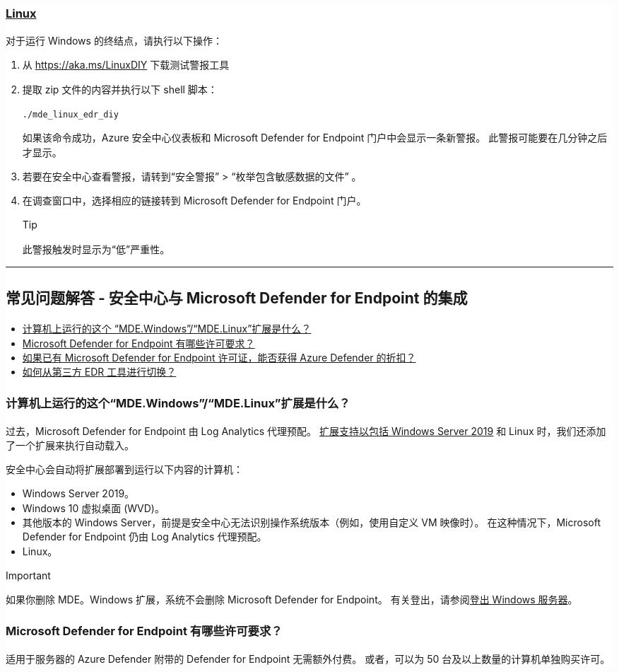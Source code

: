### <a name="linux"></a>[**Linux**](#tab/linux)

对于运行 Windows 的终结点，请执行以下操作：

1. 从 https://aka.ms/LinuxDIY 下载测试警报工具
1. 提取 zip 文件的内容并执行以下 shell 脚本：

    `./mde_linux_edr_diy`

    如果该命令成功，Azure 安全中心仪表板和 Microsoft Defender for Endpoint 门户中会显示一条新警报。 此警报可能要在几分钟之后才显示。

1. 若要在安全中心查看警报，请转到“安全警报” > “枚举包含敏感数据的文件” 。
1. 在调查窗口中，选择相应的链接转到 Microsoft Defender for Endpoint 门户。

    > [!TIP]
    > 此警报触发时显示为“低”严重性。

--- 



## <a name="faq---security-centers-integration-with-microsoft-defender-for-endpoint"></a>常见问题解答 - 安全中心与 Microsoft Defender for Endpoint 的集成

- [计算机上运行的这个 “MDE.Windows”/“MDE.Linux”扩展是什么？](#whats-this-mdewindows--mdelinux-extension-running-on-my-machine)
- [Microsoft Defender for Endpoint 有哪些许可要求？](#what-are-the-licensing-requirements-for-microsoft-defender-for-endpoint)
- [如果已有 Microsoft Defender for Endpoint 许可证，能否获得 Azure Defender 的折扣？](#if-i-already-have-a-license-for-microsoft-defender-for-endpoint-can-i-get-a-discount-for-azure-defender)
- [如何从第三方 EDR 工具进行切换？](#how-do-i-switch-from-a-third-party-edr-tool)

### <a name="whats-this-mdewindows--mdelinux-extension-running-on-my-machine"></a>计算机上运行的这个“MDE.Windows”/“MDE.Linux”扩展是什么？

过去，Microsoft Defender for Endpoint 由 Log Analytics 代理预配。 [扩展支持以包括 Windows Server 2019](release-notes-archive.md#microsoft-defender-for-endpoint-integration-with-azure-defender-now-supports-windows-server-2019-and-windows-10-virtual-desktop-wvd-released-for-general-availability-ga) 和 Linux 时，我们还添加了一个扩展来执行自动载入。 

安全中心会自动将扩展部署到运行以下内容的计算机：

- Windows Server 2019。
- Windows 10 虚拟桌面 (WVD)。
- 其他版本的 Windows Server，前提是安全中心无法识别操作系统版本（例如，使用自定义 VM 映像时）。 在这种情况下，Microsoft Defender for Endpoint 仍由 Log Analytics 代理预配。
- Linux。

> [!IMPORTANT]
> 如果你删除 MDE。Windows 扩展，系统不会删除 Microsoft Defender for Endpoint。 有关登出，请参阅[登出 Windows 服务器](/microsoft-365/security/defender-endpoint/configure-server-endpoints)。

### <a name="what-are-the-licensing-requirements-for-microsoft-defender-for-endpoint"></a>Microsoft Defender for Endpoint 有哪些许可要求？
适用于服务器的 Azure Defender 附带的 Defender for Endpoint 无需额外付费。 或者，可以为 50 台及以上数量的计算机单独购买许可。
